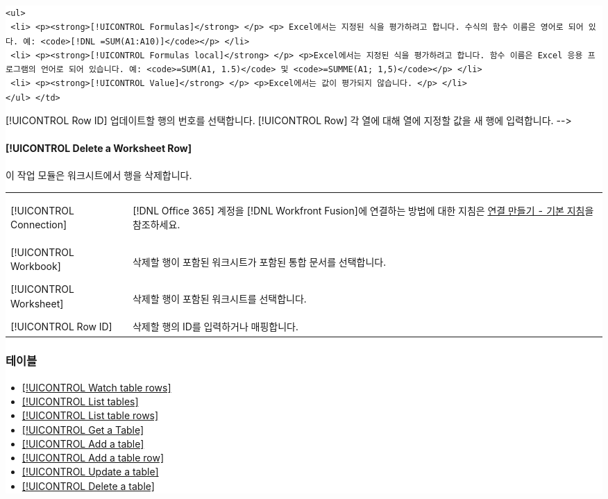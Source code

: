     <ul> 
     <li> <p><strong>[!UICONTROL Formulas]</strong> </p> <p> Excel에서는 지정된 식을 평가하려고 합니다. 수식의 함수 이름은 영어로 되어 있다. 예: <code>[!DNL =SUM(A1:A10)]</code></p> </li> 
     <li> <p><strong>[!UICONTROL Formulas local]</strong> </p> <p>Excel에서는 지정된 식을 평가하려고 합니다. 함수 이름은 Excel 응용 프로그램의 언어로 되어 있습니다. 예: <code>=SUM(A1, 1.5)</code> 및 <code>=SUMME(A1; 1,5)</code></p> </li> 
     <li> <p><strong>[!UICONTROL Value]</strong> </p> <p>Excel에서는 값이 평가되지 않습니다. </p> </li> 
    </ul> </td> 
  </tr> 
  <tr> 
   <td role="rowheader">[!UICONTROL Row ID]</td> 
   <td>업데이트할 행의 번호를 선택합니다.</td> 
  </tr> 
  <tr> 
    <td role="rowheader" >[!UICONTROL Row]</td>
    <td>각 열에 대해 열에 지정할 값을 새 행에 입력합니다.</td>
   --&gt; 
  </tr> 
 </tbody> 
</table>

#### [!UICONTROL Delete a Worksheet Row]

이 작업 모듈은 워크시트에서 행을 삭제합니다.

<table style="table-layout:auto"> 
 <col data-mc-conditions=""> 
 <col data-mc-conditions=""> 
 <tbody> 
  <tr> 
   <td role="rowheader"> <p>[!UICONTROL Connection]</p> </td> 
   <td> <p>[!DNL Office 365] 계정을 [!DNL Workfront Fusion]에 연결하는 방법에 대한 지침은 <a href="/help/workfront-fusion/create-scenarios/connect-to-apps/connect-to-fusion-general.md" class="MCXref xref">연결 만들기 - 기본 지침</a>을 참조하세요.</p> </td> 
  </tr> 
  <tr> 
    <td role="rowheader" >[!UICONTROL Workbook] </td>
   <td> <p>삭제할 행이 포함된 워크시트가 포함된 통합 문서를 선택합니다.</p> </td> 
  </tr> 
  <tr> 
    <td role="rowheader" >[!UICONTROL Worksheet]</td>
   <td> <p> 삭제할 행이 포함된 워크시트를 선택합니다.</p> </td> 
  </tr> 
  <tr> 
    <td role="rowheader" >[!UICONTROL Row ID]</td>
   <td>삭제할 행의 ID를 입력하거나 매핑합니다.</td> 
  </tr> 
 </tbody> 
</table>

### 테이블

* [[!UICONTROL Watch table rows]](#watch-table-rows)
* [[!UICONTROL List tables]](#list-tables)
* [[!UICONTROL List table rows]](#list-table-rows)
* [[!UICONTROL Get a Table]](#get-a-table)
* [[!UICONTROL Add a table]](#add-a-table)
* [[!UICONTROL Add a table row]](#add-a-table-row)
* [[!UICONTROL Update a table]](#update-a-table)
* [[!UICONTROL Delete a table]](#delete-a-table)
